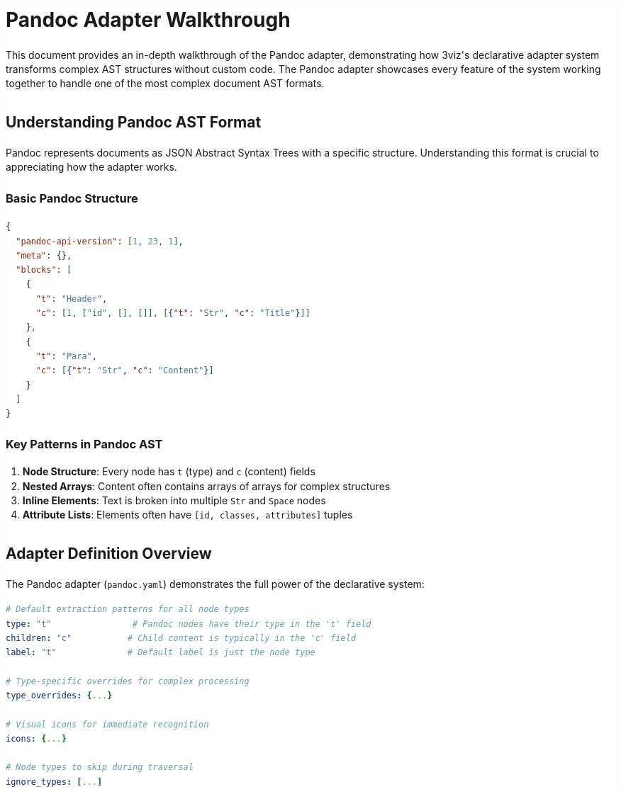 # Pandoc Adapter Walkthrough

This document provides an in-depth walkthrough of the Pandoc adapter, demonstrating how 3viz's declarative adapter system transforms complex AST structures without custom code. The Pandoc adapter showcases every feature of the system working together to handle one of the most complex document AST formats.

## Understanding Pandoc AST Format

Pandoc represents documents as JSON Abstract Syntax Trees with a specific structure. Understanding this format is crucial to appreciating how the adapter works.

### Basic Pandoc Structure

```json
{
  "pandoc-api-version": [1, 23, 1],
  "meta": {},
  "blocks": [
    {
      "t": "Header",
      "c": [1, ["id", [], []], [{"t": "Str", "c": "Title"}]]
    },
    {
      "t": "Para", 
      "c": [{"t": "Str", "c": "Content"}]
    }
  ]
}
```

### Key Patterns in Pandoc AST

1. **Node Structure**: Every node has `t` (type) and `c` (content) fields
2. **Nested Arrays**: Content often contains arrays of arrays for complex structures
3. **Inline Elements**: Text is broken into multiple `Str` and `Space` nodes
4. **Attribute Lists**: Elements often have `[id, classes, attributes]` tuples

## Adapter Definition Overview

The Pandoc adapter (`pandoc.yaml`) demonstrates the full power of the declarative system:

```yaml
# Default extraction patterns for all node types
type: "t"                # Pandoc nodes have their type in the 't' field
children: "c"           # Child content is typically in the 'c' field  
label: "t"              # Default label is just the node type

# Type-specific overrides for complex processing
type_overrides: {...}

# Visual icons for immediate recognition
icons: {...}

# Node types to skip during traversal
ignore_types: [...]
```
